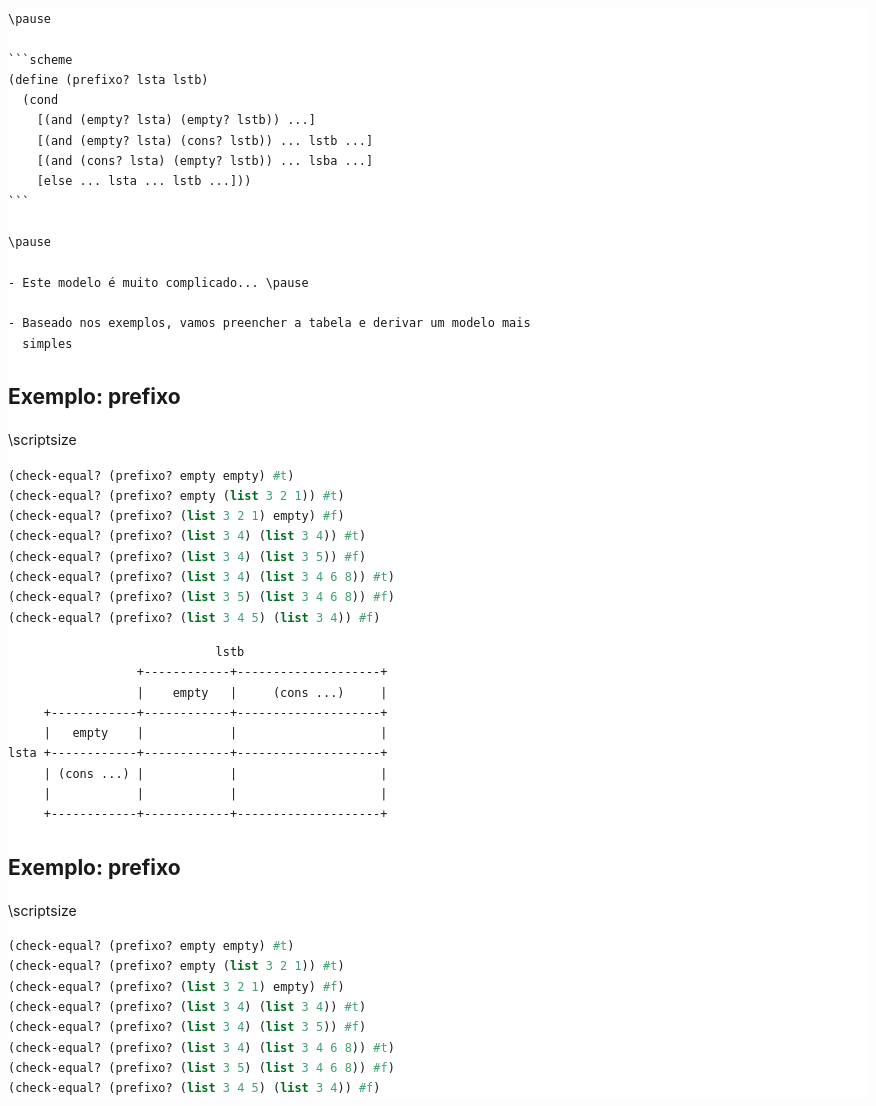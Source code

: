     \pause

    ```scheme
    (define (prefixo? lsta lstb)
      (cond
        [(and (empty? lsta) (empty? lstb)) ...]
        [(and (empty? lsta) (cons? lstb)) ... lstb ...]
        [(and (cons? lsta) (empty? lstb)) ... lsba ...]
        [else ... lsta ... lstb ...]))
    ```

    \pause

    - Este modelo é muito complicado... \pause

    - Baseado nos exemplos, vamos preencher a tabela e derivar um modelo mais
      simples


## Exemplo: prefixo

\scriptsize

```scheme
(check-equal? (prefixo? empty empty) #t)
(check-equal? (prefixo? empty (list 3 2 1)) #t)
(check-equal? (prefixo? (list 3 2 1) empty) #f)
(check-equal? (prefixo? (list 3 4) (list 3 4)) #t)
(check-equal? (prefixo? (list 3 4) (list 3 5)) #f)
(check-equal? (prefixo? (list 3 4) (list 3 4 6 8)) #t)
(check-equal? (prefixo? (list 3 5) (list 3 4 6 8)) #f)
(check-equal? (prefixo? (list 3 4 5) (list 3 4)) #f)
```

```text
                             lstb
                  +------------+--------------------+
                  |    empty   |     (cons ...)     |
     +------------+------------+--------------------+
     |   empty    |            |                    |
lsta +------------+------------+--------------------+
     | (cons ...) |            |                    |
     |            |            |                    |
     +------------+------------+--------------------+
```


## Exemplo: prefixo

\scriptsize

```scheme
(check-equal? (prefixo? empty empty) #t)
(check-equal? (prefixo? empty (list 3 2 1)) #t)
(check-equal? (prefixo? (list 3 2 1) empty) #f)
(check-equal? (prefixo? (list 3 4) (list 3 4)) #t)
(check-equal? (prefixo? (list 3 4) (list 3 5)) #f)
(check-equal? (prefixo? (list 3 4) (list 3 4 6 8)) #t)
(check-equal? (prefixo? (list 3 5) (list 3 4 6 8)) #f)
(check-equal? (prefixo? (list 3 4 5) (list 3 4)) #f)
```
